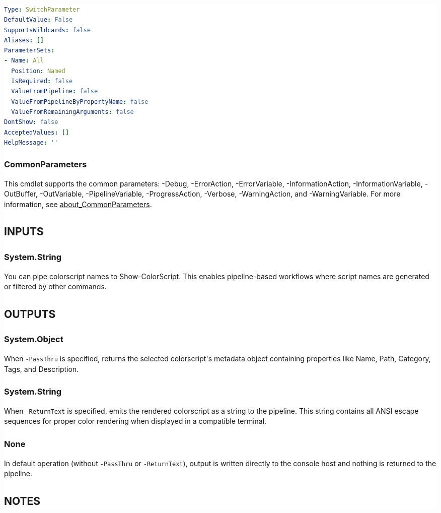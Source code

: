 ```yaml
Type: SwitchParameter
DefaultValue: False
SupportsWildcards: false
Aliases: []
ParameterSets:
- Name: All
  Position: Named
  IsRequired: false
  ValueFromPipeline: false
  ValueFromPipelineByPropertyName: false
  ValueFromRemainingArguments: false
DontShow: false
AcceptedValues: []
HelpMessage: ''
```

### CommonParameters

This cmdlet supports the common parameters: -Debug, -ErrorAction, -ErrorVariable,
-InformationAction, -InformationVariable, -OutBuffer, -OutVariable, -PipelineVariable,
-ProgressAction, -Verbose, -WarningAction, and -WarningVariable. For more information, see
[about_CommonParameters](https://go.microsoft.com/fwlink/?LinkID=113216).

## INPUTS

### System.String

You can pipe colorscript names to Show-ColorScript. This enables pipeline-based workflows where script names are generated or filtered by other commands.

## OUTPUTS

### System.Object

When `-PassThru` is specified, returns the selected colorscript's metadata object containing properties like Name, Path, Category, Tags, and Description.

### System.String

When `-ReturnText` is specified, emits the rendered colorscript as a string to the pipeline. This string contains all ANSI escape sequences for proper color rendering when displayed in a compatible terminal.

### None

In default operation (without `-PassThru` or `-ReturnText`), output is written directly to the console host and nothing is returned to the pipeline.

## NOTES
